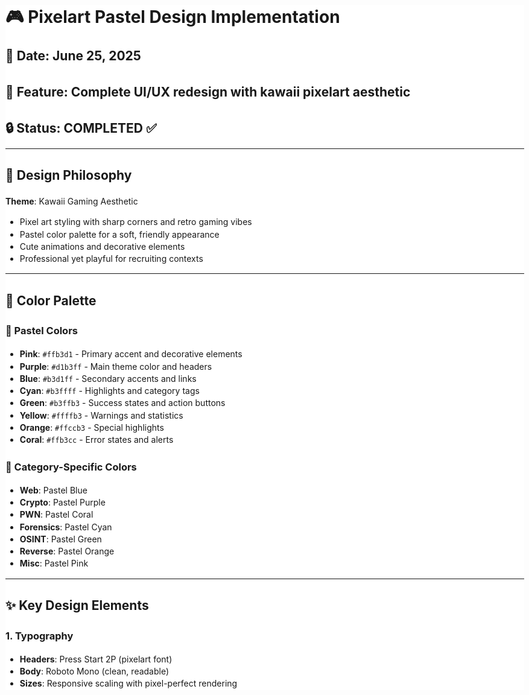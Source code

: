 # 🎮 Pixelart Pastel Design Implementation

## 📅 Date: June 25, 2025
## 🎯 Feature: Complete UI/UX redesign with kawaii pixelart aesthetic
## 🔒 Status: COMPLETED ✅

---

## 🌈 Design Philosophy

**Theme**: Kawaii Gaming Aesthetic
- Pixel art styling with sharp corners and retro gaming vibes
- Pastel color palette for a soft, friendly appearance
- Cute animations and decorative elements
- Professional yet playful for recruiting contexts

---

## 🎨 Color Palette

### 🌸 Pastel Colors
- **Pink**: `#ffb3d1` - Primary accent and decorative elements
- **Purple**: `#d1b3ff` - Main theme color and headers
- **Blue**: `#b3d1ff` - Secondary accents and links
- **Cyan**: `#b3ffff` - Highlights and category tags
- **Green**: `#b3ffb3` - Success states and action buttons
- **Yellow**: `#ffffb3` - Warnings and statistics
- **Orange**: `#ffccb3` - Special highlights
- **Coral**: `#ffb3cc` - Error states and alerts

### 🎯 Category-Specific Colors
- **Web**: Pastel Blue
- **Crypto**: Pastel Purple  
- **PWN**: Pastel Coral
- **Forensics**: Pastel Cyan
- **OSINT**: Pastel Green
- **Reverse**: Pastel Orange
- **Misc**: Pastel Pink

---

## ✨ Key Design Elements

### 1. **Typography**
- **Headers**: Press Start 2P (pixelart font)
- **Body**: Roboto Mono (clean, readable)
- **Sizes**: Responsive scaling with pixel-perfect rendering
